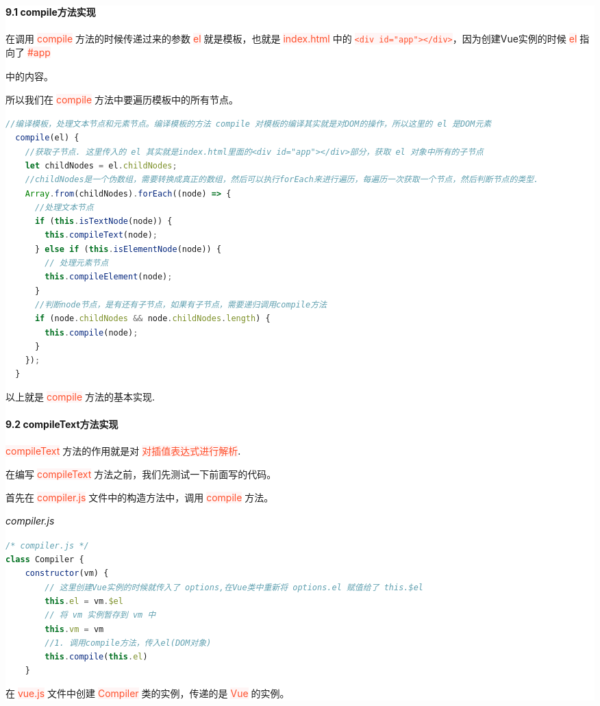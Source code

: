 #### 9.1  compile方法实现

在调用 <font color="#ff502c" style="background:#fff5f5">compile</font> 方法的时候传递过来的参数 <font color="#ff502c" style="background:#fff5f5">el</font> 就是模板，也就是 <font color="#ff502c" style="background:#fff5f5">index.html</font> 中的 <font color="#ff502c" style="background:#fff5f5">`<div id="app"></div>`</font>，因为创建Vue实例的时候 <font color="#ff502c" style="background:#fff5f5">el</font> 指向了 <font color="#ff502c" style="background:#fff5f5">#app</font> 

中的内容。

所以我们在 <font color="#ff502c" style="background:#fff5f5">compile</font> 方法中要遍历模板中的所有节点。

```js
//编译模板，处理文本节点和元素节点。编译模板的方法 compile 对模板的编译其实就是对DOM的操作，所以这里的 el 是DOM元素
  compile(el) {
    //获取子节点. 这里传入的 el 其实就是index.html里面的<div id="app"></div>部分，获取 el 对象中所有的子节点
    let childNodes = el.childNodes;
    //childNodes是一个伪数组，需要转换成真正的数组，然后可以执行forEach来进行遍历，每遍历一次获取一个节点，然后判断节点的类型.
    Array.from(childNodes).forEach((node) => {
      //处理文本节点
      if (this.isTextNode(node)) {
        this.compileText(node);
      } else if (this.isElementNode(node)) {
        // 处理元素节点
        this.compileElement(node);
      }
      //判断node节点，是有还有子节点，如果有子节点，需要递归调用compile方法
      if (node.childNodes && node.childNodes.length) {
        this.compile(node);
      }
    });
  }
```

以上就是 <font color="#ff502c" style="background:#fff5f5">compile</font> 方法的基本实现.


#### 9.2 compileText方法实现

<font color="#ff502c" style="background:#fff5f5">compileText</font> 方法的作用就是对 <font color="#ff502c" style="background:#fff5f5">对插值表达式进行解析</font>.

在编写 <font color="#ff502c" style="background:#fff5f5">compileText</font> 方法之前，我们先测试一下前面写的代码。

首先在 <font color="#ff502c" style="background:#fff5f5">compiler.js</font> 文件中的构造方法中，调用 <font color="#ff502c" style="background:#fff5f5">compile</font> 方法。

*compiler.js*
```js
/* compiler.js */
class Compiler {
	constructor(vm) {
		// 这里创建Vue实例的时候就传入了 options,在Vue类中重新将 options.el 赋值给了 this.$el
		this.el = vm.$el
		// 将 vm 实例暂存到 vm 中
		this.vm = vm
		//1. 调用compile方法，传入el(DOM对象)
		this.compile(this.el)
	}
```
在 <font color="#ff502c" style="background:#fff5f5">vue.js</font> 文件中创建 <font color="#ff502c" style="background:#fff5f5">Compiler</font> 类的实例，传递的是 <font color="#ff502c" style="background:#fff5f5">Vue</font> 的实例。
